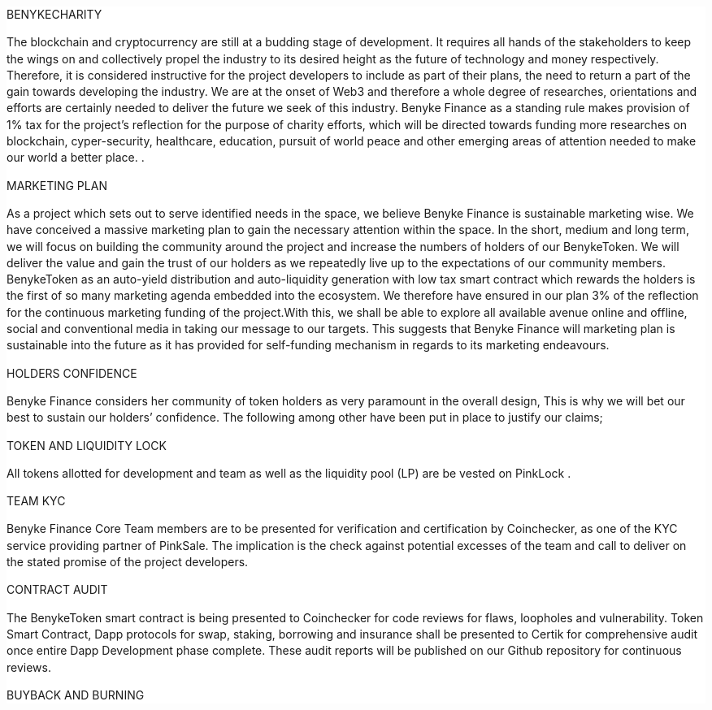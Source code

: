 BENYKECHARITY 

The blockchain and cryptocurrency are still at a budding stage of development. It requires all hands of the stakeholders to keep the wings on and collectively propel the industry to its desired height as the future of technology and money respectively. Therefore, it is considered instructive for the project developers to include as part of their plans, the need to return a part of the gain towards developing the industry. 
We are at the onset of Web3 and therefore a whole degree of researches, orientations and efforts are certainly needed to deliver the future we seek of this industry. Benyke Finance as a standing rule makes provision of 1% tax for the project’s reflection for the purpose of charity efforts, which will be directed towards funding more researches on blockchain, cyper-security, healthcare, education, pursuit of world peace and other emerging areas of attention needed to make our world a better place.
.

MARKETING PLAN

As a project which sets out to serve identified needs in the space, we believe Benyke Finance is sustainable marketing wise. We have conceived a massive marketing plan to gain the necessary attention within the space. In the short, medium and long term, we will focus on building the community around the project and increase the numbers of holders of our BenykeToken. 
We will deliver the value and gain the trust of our holders as we repeatedly live up to the expectations of our community members. BenykeToken as an auto-yield distribution and auto-liquidity generation with low tax smart contract which rewards the holders is the first of so many marketing agenda embedded into the ecosystem. We therefore have ensured in our plan 3% of the reflection for the continuous marketing funding of the project.With this, we shall be able to explore all available avenue online and offline, social and conventional media in taking our message to our targets. 
This suggests that Benyke Finance will marketing plan is sustainable into the future as it has provided for self-funding mechanism in regards to its marketing endeavours.

HOLDERS CONFIDENCE 

Benyke Finance considers her community of token holders as very paramount in the overall design, This is why we will bet our best to sustain our holders’ confidence. The following among other have been put in place to justify our claims; 

TOKEN AND LIQUIDITY LOCK 

All tokens allotted for development and team as well as the liquidity pool (LP) are be vested on PinkLock .



TEAM KYC 

Benyke Finance Core Team members are to be presented for verification and certification by Coinchecker, as one of the KYC service providing partner of PinkSale. The implication is the check against potential excesses of the team and call to deliver on the stated promise of the project developers.

CONTRACT AUDIT

 The BenykeToken smart contract is being presented to Coinchecker for code reviews for flaws, loopholes and vulnerability. Token Smart Contract, Dapp protocols for swap, staking, borrowing and insurance shall be presented to Certik for comprehensive audit once entire Dapp Development phase complete. These audit reports will be published on our Github repository for continuous reviews. 

BUYBACK AND  BURNING
